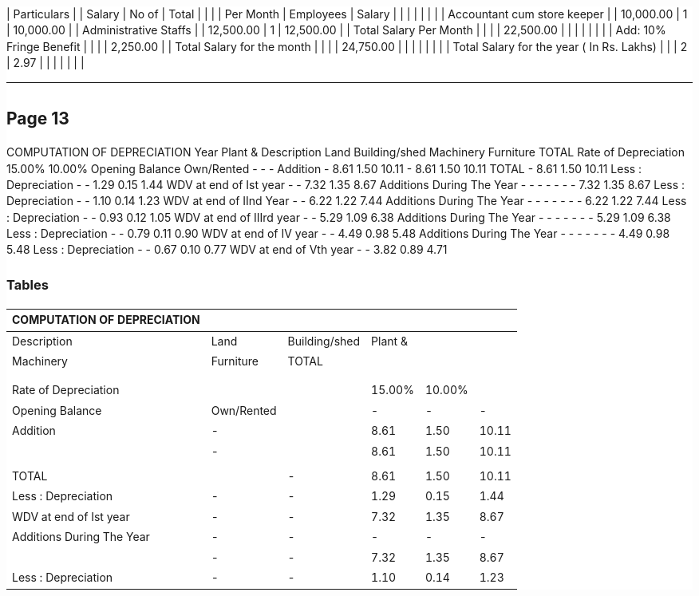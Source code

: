 | Particulars |  | Salary | No of | Total |
|  |  | Per Month | Employees | Salary |
|  |  |  |  |  |
| Accountant cum store keeper |  | 10,000.00 | 1 | 10,000.00 |
| Administrative Staffs |  | 12,500.00 | 1 | 12,500.00 |
| Total Salary Per Month |  |  |  | 22,500.00 |
|  |  |  |  |  |
| Add: 10% Fringe Benefit |  |  |  | 2,250.00 |
| Total Salary for the month |  |  |  | 24,750.00 |
|  |  |  |  |  |
| Total Salary for the year ( In Rs. Lakhs) |  |  | 2 | 2.97 |
|  |  |  |  |  |

---

## Page 13

COMPUTATION OF DEPRECIATION Year Plant & Description Land Building/shed Machinery Furniture TOTAL Rate of Depreciation 15.00% 10.00% Opening Balance Own/Rented - - - Addition - 8.61 1.50 10.11 - 8.61 1.50 10.11 TOTAL - 8.61 1.50 10.11 Less : Depreciation - - 1.29 0.15 1.44 WDV at end of Ist year - - 7.32 1.35 8.67 Additions During The Year - - - - - - - 7.32 1.35 8.67 Less : Depreciation - - 1.10 0.14 1.23 WDV at end of IInd Year - - 6.22 1.22 7.44 Additions During The Year - - - - - - - 6.22 1.22 7.44 Less : Depreciation - - 0.93 0.12 1.05 WDV at end of IIIrd year - - 5.29 1.09 6.38 Additions During The Year - - - - - - - 5.29 1.09 6.38 Less : Depreciation - - 0.79 0.11 0.90 WDV at end of IV year - - 4.49 0.98 5.48 Additions During The Year - - - - - - - 4.49 0.98 5.48 Less : Depreciation - - 0.67 0.10 0.77 WDV at end of Vth year - - 3.82 0.89 4.71

### Tables

| COMPUTATION OF DEPRECIATION |  |  |  |  |  |
|---|---|---|---|---|---|
| Description | Land | Building/shed | Plant &
Machinery | Furniture | TOTAL |
|  |  |  |  |  |  |
|  |  |  |  |  |  |
| Rate of Depreciation |  |  | 15.00% | 10.00% |  |
| Opening Balance | Own/Rented |  | - | - | - |
| Addition | - |  | 8.61 | 1.50 | 10.11 |
|  | - |  | 8.61 | 1.50 | 10.11 |
|  |  |  |  |  |  |
| TOTAL |  | - | 8.61 | 1.50 | 10.11 |
| Less : Depreciation | - | - | 1.29 | 0.15 | 1.44 |
| WDV at end of Ist year | - | - | 7.32 | 1.35 | 8.67 |
| Additions During The Year | - | - | - | - | - |
|  | - | - | 7.32 | 1.35 | 8.67 |
| Less : Depreciation | - | - | 1.10 | 0.14 | 1.23 |